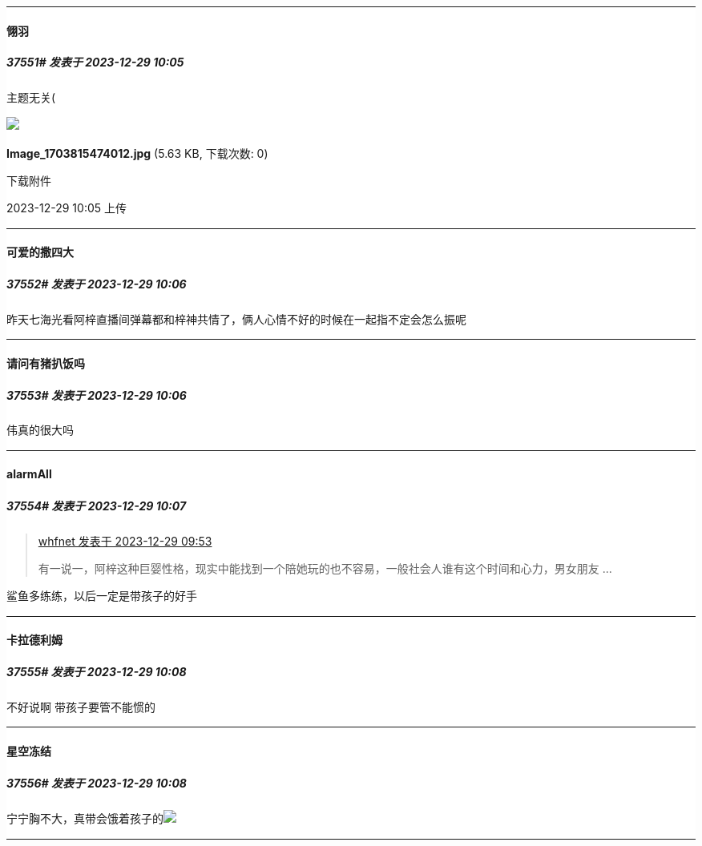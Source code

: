 *****

####  翎羽  
##### 37551#       发表于 2023-12-29 10:05

主题无关(  

<img src="https://img.saraba1st.com/forum/202312/29/100518xvv24olvo3lel3v3.jpg" referrerpolicy="no-referrer">

<strong>Image_1703815474012.jpg</strong> (5.63 KB, 下载次数: 0)

下载附件

2023-12-29 10:05 上传

*****

####  可爱的撒四大  
##### 37552#       发表于 2023-12-29 10:06

昨天七海光看阿梓直播间弹幕都和梓神共情了，俩人心情不好的时候在一起指不定会怎么振呢

*****

####  请问有猪扒饭吗  
##### 37553#       发表于 2023-12-29 10:06

伟真的很大吗

*****

####  alarmAll  
##### 37554#       发表于 2023-12-29 10:07

<blockquote><a href="httphttps://bbs.saraba1st.com/2b/forum.php?mod=redirect&amp;goto=findpost&amp;pid=63473196&amp;ptid=2162099" target="_blank">whfnet 发表于 2023-12-29 09:53</a>

有一说一，阿梓这种巨婴性格，现实中能找到一个陪她玩的也不容易，一般社会人谁有这个时间和心力，男女朋友 ...</blockquote>
鲨鱼多练练，以后一定是带孩子的好手

*****

####  卡拉德利姆  
##### 37555#       发表于 2023-12-29 10:08

不好说啊 带孩子要管不能惯的

*****

####  星空冻结  
##### 37556#       发表于 2023-12-29 10:08

宁宁胸不大，真带会饿着孩子的<img src="https://static.saraba1st.com/image/smiley/face2017/067.png" referrerpolicy="no-referrer">

*****
